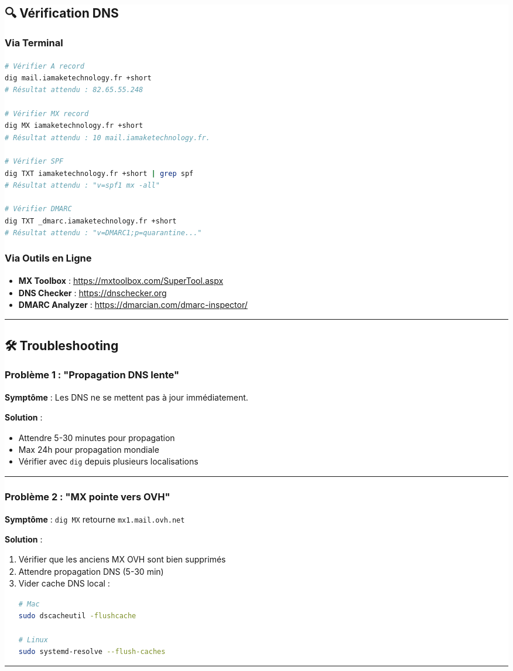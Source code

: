 
## 🔍 Vérification DNS

### Via Terminal

```bash
# Vérifier A record
dig mail.iamaketechnology.fr +short
# Résultat attendu : 82.65.55.248

# Vérifier MX record
dig MX iamaketechnology.fr +short
# Résultat attendu : 10 mail.iamaketechnology.fr.

# Vérifier SPF
dig TXT iamaketechnology.fr +short | grep spf
# Résultat attendu : "v=spf1 mx -all"

# Vérifier DMARC
dig TXT _dmarc.iamaketechnology.fr +short
# Résultat attendu : "v=DMARC1;p=quarantine..."
```

### Via Outils en Ligne

- **MX Toolbox** : https://mxtoolbox.com/SuperTool.aspx
- **DNS Checker** : https://dnschecker.org
- **DMARC Analyzer** : https://dmarcian.com/dmarc-inspector/

---

## 🛠️ Troubleshooting

### Problème 1 : "Propagation DNS lente"

**Symptôme** : Les DNS ne se mettent pas à jour immédiatement.

**Solution** :
- Attendre 5-30 minutes pour propagation
- Max 24h pour propagation mondiale
- Vérifier avec `dig` depuis plusieurs localisations

---

### Problème 2 : "MX pointe vers OVH"

**Symptôme** : `dig MX` retourne `mx1.mail.ovh.net`

**Solution** :
1. Vérifier que les anciens MX OVH sont bien supprimés
2. Attendre propagation DNS (5-30 min)
3. Vider cache DNS local :
   ```bash
   # Mac
   sudo dscacheutil -flushcache

   # Linux
   sudo systemd-resolve --flush-caches
   ```

---